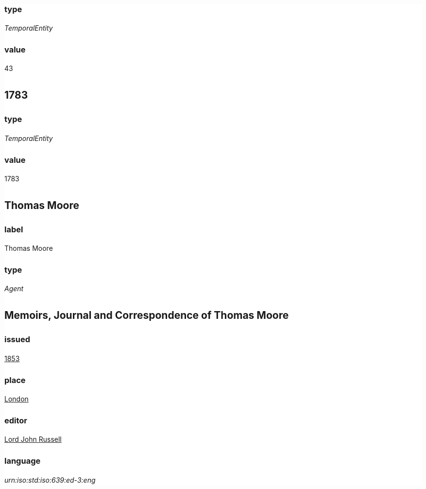 ### type


*TemporalEntity*

### value


43

## 1783

### type


*TemporalEntity*

### value


1783

## Thomas Moore

### label


Thomas Moore

### type


*Agent*

## Memoirs, Journal and Correspondence of Thomas Moore

### issued


[1853](#1853)

### place


[London](#London)

### editor


[Lord John Russell](#Lord-John-Russell)

### language


*urn:iso:std:iso:639:ed-3:eng*
